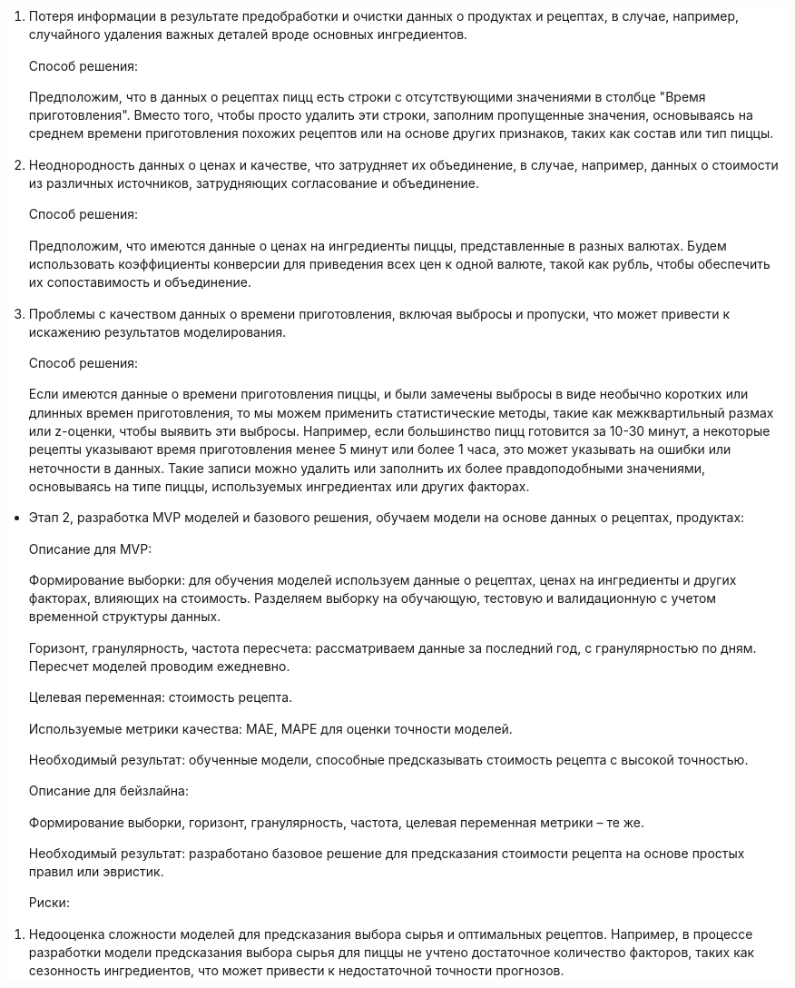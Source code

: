 1. Потеря информации в результате предобработки и очистки данных о продуктах и рецептах, в случае, например, случайного удаления важных деталей вроде основных ингредиентов.  

   Способ решения: 

   Предположим, что в данных о рецептах пицц есть строки с отсутствующими значениями в столбце "Время приготовления". Вместо того, чтобы просто удалить эти строки, заполним пропущенные значения, основываясь на среднем времени приготовления похожих рецептов или на основе других признаков, таких как состав или тип пиццы. 

2. Неоднородность данных о ценах и качестве, что затрудняет их объединение, в случае, например, данных о стоимости из различных источников, затрудняющих согласование и объединение. 

   Способ решения: 

   Предположим, что имеются данные о ценах на ингредиенты пиццы, представленные в разных валютах. Будем использовать коэффициенты конверсии для приведения всех цен к одной валюте, такой как рубль, чтобы обеспечить их сопоставимость и объединение. 

3. Проблемы с качеством данных о времени приготовления, включая выбросы и пропуски, что может привести к искажению результатов моделирования. 

   Способ решения: 

   Если имеются данные о времени приготовления пиццы, и были замечены выбросы в виде необычно коротких или длинных времен приготовления, то мы можем применить статистические методы, такие как межквартильный размах или z-оценки, чтобы выявить эти выбросы. Например, если большинство пицц готовится за 10-30 минут, а некоторые рецепты указывают время приготовления менее 5 минут или более 1 часа, это может указывать на ошибки или неточности в данных. Такие записи можно удалить или заполнить их более правдоподобными значениями, основываясь на типе пиццы, используемых ингредиентах или других факторах. 

- Этап 2, разработка MVP моделей и базового решения, обучаем модели на основе данных о рецептах, продуктах: 

  Описание для MVP: 

  Формирование выборки: для обучения моделей используем данные о рецептах, ценах на ингредиенты и других факторах, влияющих на стоимость. Разделяем выборку на обучающую, тестовую и валидационную с учетом временной структуры данных. 

  Горизонт, гранулярность, частота пересчета: рассматриваем данные за последний год, с гранулярностью по дням. Пересчет моделей проводим ежедневно. 

  Целевая переменная: стоимость рецепта. 

  Используемые метрики качества: MAE, MAPE для оценки точности моделей. 

  Необходимый результат: обученные модели, способные предсказывать стоимость рецепта с высокой точностью. 

  Описание для бейзлайна: 

  Формирование выборки, горизонт, гранулярность, частота, целевая переменная метрики – те же.  

  Необходимый результат: разработано базовое решение для предсказания стоимости рецепта на основе простых правил или эвристик. 

  Риски: 

1. Недооценка сложности моделей для предсказания выбора сырья и оптимальных рецептов. Например, в процессе разработки модели предсказания выбора сырья для пиццы не учтено достаточное количество факторов, таких как сезонность ингредиентов, что может привести к недостаточной точности прогнозов. 
